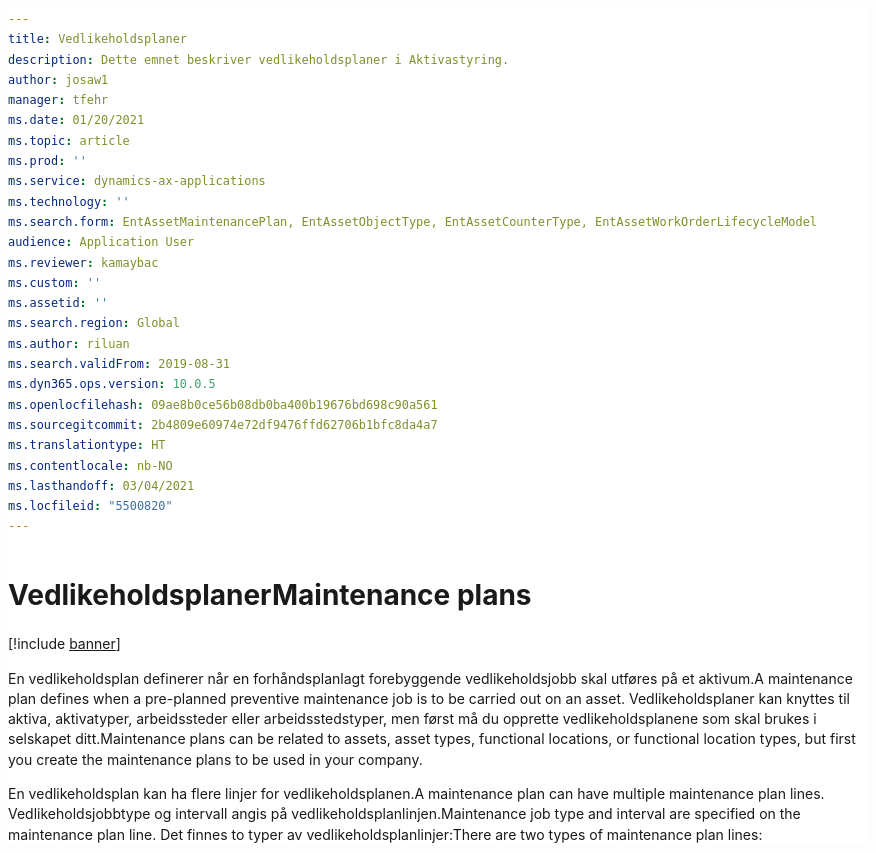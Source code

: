 ```yaml
---
title: Vedlikeholdsplaner
description: Dette emnet beskriver vedlikeholdsplaner i Aktivastyring.
author: josaw1
manager: tfehr
ms.date: 01/20/2021
ms.topic: article
ms.prod: ''
ms.service: dynamics-ax-applications
ms.technology: ''
ms.search.form: EntAssetMaintenancePlan, EntAssetObjectType, EntAssetCounterType, EntAssetWorkOrderLifecycleModel
audience: Application User
ms.reviewer: kamaybac
ms.custom: ''
ms.assetid: ''
ms.search.region: Global
ms.author: riluan
ms.search.validFrom: 2019-08-31
ms.dyn365.ops.version: 10.0.5
ms.openlocfilehash: 09ae8b0ce56b08db0ba400b19676bd698c90a561
ms.sourcegitcommit: 2b4809e60974e72df9476ffd62706b1bfc8da4a7
ms.translationtype: HT
ms.contentlocale: nb-NO
ms.lasthandoff: 03/04/2021
ms.locfileid: "5500820"
---
```

# <a name="maintenance-plans"></a><span data-ttu-id="76ef6-103">Vedlikeholdsplaner</span><span class="sxs-lookup"><span data-stu-id="76ef6-103">Maintenance plans</span></span>

[!include [banner](../../includes/banner.md)]

<span data-ttu-id="76ef6-104">En vedlikeholdsplan definerer når en forhåndsplanlagt forebyggende vedlikeholdsjobb skal utføres på et aktivum.</span><span class="sxs-lookup"><span data-stu-id="76ef6-104">A maintenance plan defines when a pre-planned preventive maintenance job is to be carried out on an asset.</span></span> <span data-ttu-id="76ef6-105">Vedlikeholdsplaner kan knyttes til aktiva, aktivatyper, arbeidssteder eller arbeidsstedstyper, men først må du opprette vedlikeholdsplanene som skal brukes i selskapet ditt.</span><span class="sxs-lookup"><span data-stu-id="76ef6-105">Maintenance plans can be related to assets, asset types, functional locations, or functional location types, but first you create the maintenance plans to be used in your company.</span></span>

<span data-ttu-id="76ef6-106">En vedlikeholdsplan kan ha flere linjer for vedlikeholdsplanen.</span><span class="sxs-lookup"><span data-stu-id="76ef6-106">A maintenance plan can have multiple maintenance plan lines.</span></span> <span data-ttu-id="76ef6-107">Vedlikeholdsjobbtype og intervall angis på vedlikeholdsplanlinjen.</span><span class="sxs-lookup"><span data-stu-id="76ef6-107">Maintenance job type and interval are specified on the maintenance plan line.</span></span> <span data-ttu-id="76ef6-108">Det finnes to typer av vedlikeholdsplanlinjer:</span><span class="sxs-lookup"><span data-stu-id="76ef6-108">There are two types of maintenance plan lines:</span></span>
